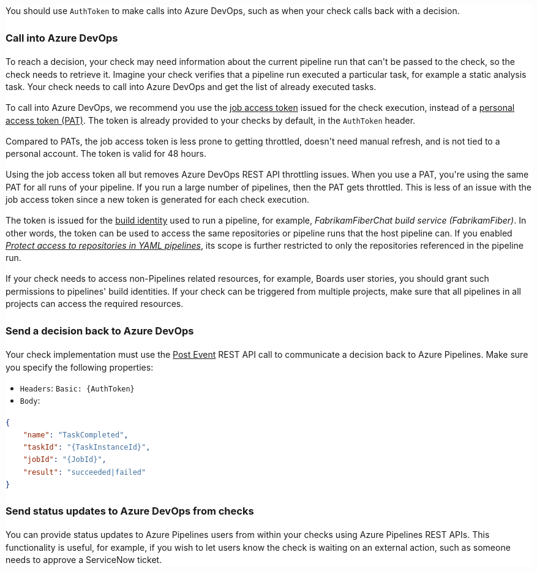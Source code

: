 You should use `AuthToken` to make calls into Azure DevOps, such as when your check calls back with a decision.

### Call into Azure DevOps

To reach a decision, your check may need information about the current pipeline run that can't be passed to the check, so the check needs to retrieve it. Imagine your check verifies that a pipeline run executed a particular task, for example a static analysis task. Your check needs to call into Azure DevOps and get the list of already executed tasks.

To call into Azure DevOps, we recommend you use the [job access token](/azure/devops/pipelines/process/access-tokens) issued for the check execution, instead of a [personal access token (PAT)](/azure/devops/organizations/accounts/use-personal-access-tokens-to-authenticate). The token is already provided to your checks by default, in the `AuthToken` header. 

Compared to PATs, the job access token is less prone to getting throttled, doesn't need manual refresh, and is not tied to a personal account. The token is valid for 48 hours. 

Using the job access token all but removes Azure DevOps REST API throttling issues. When you use a PAT, you're using the same PAT for all runs of your pipeline. If you run a large number of pipelines, then the PAT gets throttled. This is less of an issue with the job access token since a new token is generated for each check execution.

The token is issued for the [build identity](/azure/devops/pipelines/process/access-tokens#scoped-build-identities) used to run a pipeline, for example, _FabrikamFiberChat build service (FabrikamFiber)_. In other words, the token can be used to access the same repositories or pipeline runs that the host pipeline can. If you enabled [_Protect access to repositories in YAML pipelines_](/azure/devops/pipelines/process/access-tokens?#protect-access-to-repositories-in-yaml-pipelines), its scope is further restricted to only the repositories referenced in the pipeline run.

If your check needs to access non-Pipelines related resources, for example, Boards user stories, you should grant such permissions to pipelines' build identities. If your check can be triggered from multiple projects, make sure that all pipelines in all projects can access the required resources.

### Send a decision back to Azure DevOps

Your check implementation must use the [Post Event](/rest/api/azure/devops/distributedtask/events/post-event) REST API call to communicate a decision back to Azure Pipelines. Make sure you specify the following properties:
- `Headers`: `Basic: {AuthToken}`
- `Body`:
```json
{
    "name": "TaskCompleted",
    "taskId": "{TaskInstanceId}",
    "jobId": "{JobId}",
    "result": "succeeded|failed"
}
```
 
### Send status updates to Azure DevOps from checks

You can provide status updates to Azure Pipelines users from within your checks using Azure Pipelines REST APIs. This functionality is useful, for example, if you wish to let users know the check is waiting on an external action, such as someone needs to approve a ServiceNow ticket.
